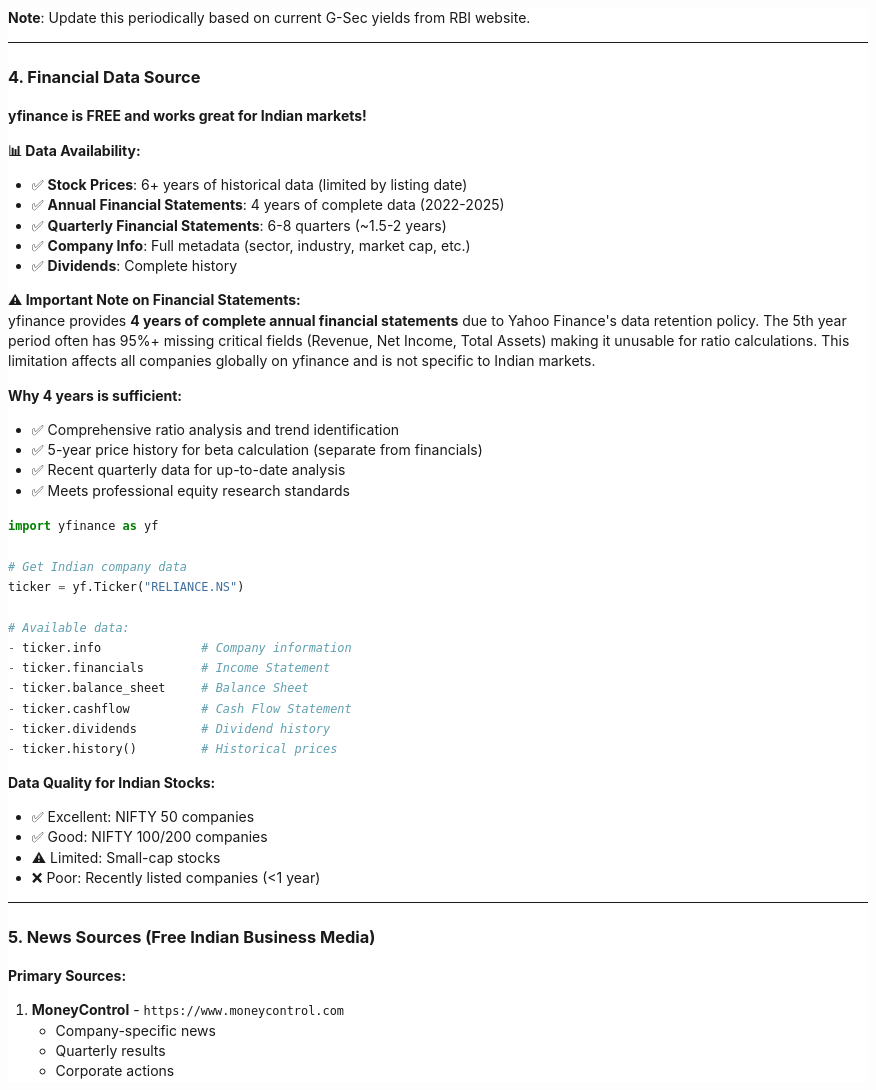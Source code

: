 **Note**: Update this periodically based on current G-Sec yields from RBI website.

---

### 4. Financial Data Source
**yfinance is FREE and works great for Indian markets!**

**📊 Data Availability:**
- ✅ **Stock Prices**: 6+ years of historical data (limited by listing date)
- ✅ **Annual Financial Statements**: 4 years of complete data (2022-2025)
- ✅ **Quarterly Financial Statements**: 6-8 quarters (~1.5-2 years)
- ✅ **Company Info**: Full metadata (sector, industry, market cap, etc.)
- ✅ **Dividends**: Complete history

**⚠️ Important Note on Financial Statements:**  
yfinance provides **4 years of complete annual financial statements** due to Yahoo Finance's data retention policy. The 5th year period often has 95%+ missing critical fields (Revenue, Net Income, Total Assets) making it unusable for ratio calculations. This limitation affects all companies globally on yfinance and is not specific to Indian markets.

**Why 4 years is sufficient:**
- ✅ Comprehensive ratio analysis and trend identification
- ✅ 5-year price history for beta calculation (separate from financials)
- ✅ Recent quarterly data for up-to-date analysis
- ✅ Meets professional equity research standards

```python
import yfinance as yf

# Get Indian company data
ticker = yf.Ticker("RELIANCE.NS")

# Available data:
- ticker.info              # Company information
- ticker.financials        # Income Statement
- ticker.balance_sheet     # Balance Sheet
- ticker.cashflow          # Cash Flow Statement
- ticker.dividends         # Dividend history
- ticker.history()         # Historical prices
```

**Data Quality for Indian Stocks:**
- ✅ Excellent: NIFTY 50 companies
- ✅ Good: NIFTY 100/200 companies
- ⚠️ Limited: Small-cap stocks
- ❌ Poor: Recently listed companies (<1 year)

---

### 5. News Sources (Free Indian Business Media)

**Primary Sources:**
1. **MoneyControl** - `https://www.moneycontrol.com`
   - Company-specific news
   - Quarterly results
   - Corporate actions
